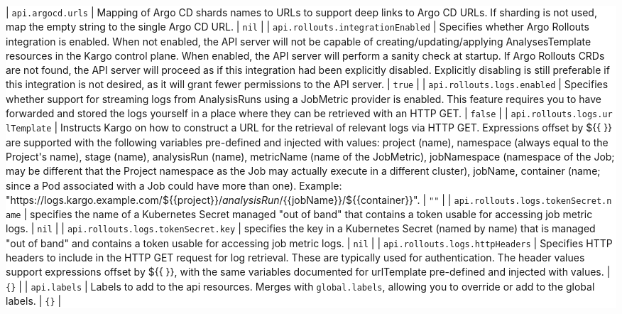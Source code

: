 | `api.argocd.urls`                           | Mapping of Argo CD shards names to URLs to support deep links to Argo CD URLs. If sharding is not used, map the empty string to the single Argo CD URL.                                                                                                                                                                                                                                                                                                                                                                                                                                                                                                                             | `nil`                    |
| `api.rollouts.integrationEnabled`           | Specifies whether Argo Rollouts integration is enabled. When not enabled, the API server will not be capable of creating/updating/applying AnalysesTemplate resources in the Kargo control plane. When enabled, the API server will perform a sanity check at startup. If Argo Rollouts CRDs are not found, the API server will proceed as if this integration had been explicitly disabled. Explicitly disabling is still preferable if this integration is not desired, as it will grant fewer permissions to the API server.                                                                                                                                                     | `true`                   |
| `api.rollouts.logs.enabled`                 | Specifies whether support for streaming logs from AnalysisRuns using a JobMetric provider is enabled. This feature requires you to have forwarded and stored the logs yourself in a place where they can be retrieved with an HTTP GET.                                                                                                                                                                                                                                                                                                                                                                                                                                             | `false`                  |
| `api.rollouts.logs.urlTemplate`             | Instructs Kargo on how to construct a URL for the retrieval of relevant logs via HTTP GET. Expressions offset by ${{ }} are supported with the following variables pre-defined and injected with values: project (name), namespace (always equal to the Project's name), stage (name), analysisRun (name), metricName (name of the JobMetric), jobNamespace (namespace of the Job; may be different that the Project namespace as the Job may actually execute in a different cluster), jobName, container (name; since a Pod associated with a Job could have more than one). Example: "https://logs.kargo.example.com/${{project}}/${{analysisRun}}/${{jobName}}/${{container}}". | `""`                     |
| `api.rollouts.logs.tokenSecret.name`        | specifies the name of a Kubernetes Secret managed "out of band" that contains a token usable for accessing job metric logs.                                                                                                                                                                                                                                                                                                                                                                                                                                                                                                                                                         | `nil`                    |
| `api.rollouts.logs.tokenSecret.key`         | specifies the key in a Kubernetes Secret (named by name) that is managed "out of band" and contains a token usable for accessing job metric logs.                                                                                                                                                                                                                                                                                                                                                                                                                                                                                                                                   | `nil`                    |
| `api.rollouts.logs.httpHeaders`             | Specifies HTTP headers to include in the HTTP GET request for log retrieval. These are typically used for authentication. The header values support expressions offset by ${{ }}, with the same variables documented for urlTemplate pre-defined and injected with values.                                                                                                                                                                                                                                                                                                                                                                                                          | `{}`                     |
| `api.labels`                                | Labels to add to the api resources. Merges with `global.labels`, allowing you to override or add to the global labels.                                                                                                                                                                                                                                                                                                                                                                                                                                                                                                                                                              | `{}`                     |